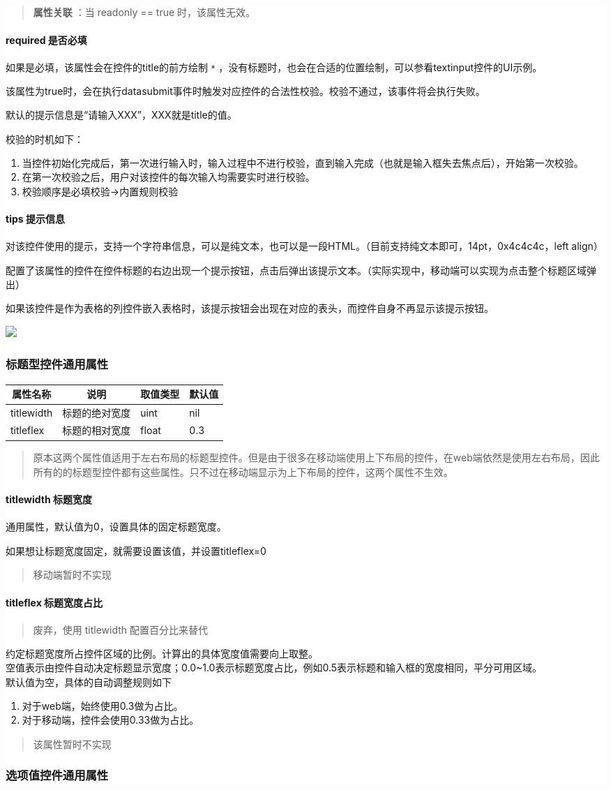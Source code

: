 > **属性关联** ：当 readonly == true 时，该属性无效。

#### required 是否必填

如果是必填，该属性会在控件的title的前方绘制 <font>`*`</font> ，没有标题时，也会在合适的位置绘制，可以参看textinput控件的UI示例。

该属性为true时，会在执行datasubmit事件时触发对应控件的合法性校验。校验不通过，该事件将会执行失败。

默认的提示信息是“请输入XXX”，XXX就是title的值。

校验的时机如下：

1. 当控件初始化完成后，第一次进行输入时，输入过程中不进行校验，直到输入完成（也就是输入框失去焦点后），开始第一次校验。
2. 在第一次校验之后，用户对该控件的每次输入均需要实时进行校验。
3. 校验顺序是必填校验->内置规则校验

#### tips 提示信息

对该控件使用的提示，支持一个字符串信息，可以是纯文本，也可以是一段HTML。（目前支持纯文本即可，14pt，0x4c4c4c，left align）

配置了该属性的控件在控件标题的右边出现一个提示按钮，点击后弹出该提示文本。（实际实现中，移动端可以实现为点击整个标题区域弹出）

如果该控件是作为表格的列控件嵌入表格时，该提示按钮会出现在对应的表头，而控件自身不再显示该提示按钮。

![](http://apaas.wxchina.com:8881/wp-content/uploads/ctrlTips.png)

### 标题型控件通用属性

|属性名称|说明|取值类型|默认值|
|---|---|---|---|
|titlewidth|标题的绝对宽度|uint|nil|
|titleflex|标题的相对宽度|float|0.3|

> 原本这两个属性值适用于左右布局的标题型控件。但是由于很多在移动端使用上下布局的控件，在web端依然是使用左右布局，因此所有的的标题型控件都有这些属性。只不过在移动端显示为上下布局的控件，这两个属性不生效。

#### titlewidth 标题宽度

通用属性，默认值为0，设置具体的固定标题宽度。

如果想让标题宽度固定，就需要设置该值，并设置titleflex=0

> 移动端暂时不实现

#### titleflex 标题宽度占比

> 废弃，使用 titlewidth 配置百分比来替代

约定标题宽度所占控件区域的比例。计算出的具体宽度值需要向上取整。  
空值表示由控件自动决定标题显示宽度；0.0~1.0表示标题宽度占比，例如0.5表示标题和输入框的宽度相同，平分可用区域。  
默认值为空，具体的自动调整规则如下

1. 对于web端，始终使用0.3做为占比。
2. 对于移动端，控件会使用0.33做为占比。

> 该属性暂时不实现

### 选项值控件通用属性
